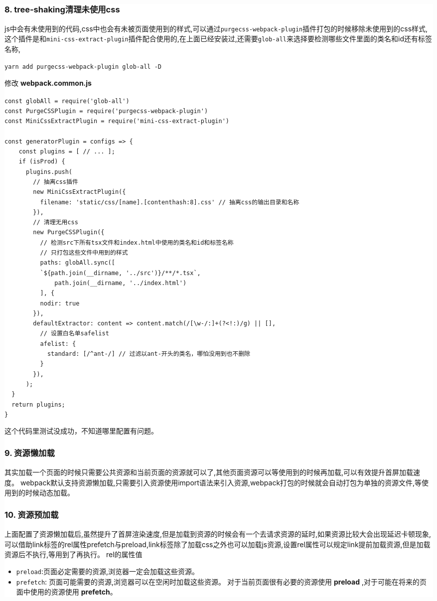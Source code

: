 
### 8. tree-shaking清理未使用css
js中会有未使用到的代码,css中也会有未被页面使用到的样式,可以通过`purgecss-webpack-plugin`插件打包的时候移除未使用到的css样式,这个插件是和`mini-css-extract-plugin`插件配合使用的,在上面已经安装过,还需要`glob-all`来选择要检测哪些文件里面的类名和id还有标签名称,
```
yarn add purgecss-webpack-plugin glob-all -D
```
修改 __webpack.common.js__
```
const globAll = require('glob-all')
const PurgeCSSPlugin = require('purgecss-webpack-plugin')
const MiniCssExtractPlugin = require('mini-css-extract-plugin')

const generatorPlugin = configs => {
    const plugins = [ // ... ];
    if (isProd) {
      plugins.push(
        // 抽离css插件
        new MiniCssExtractPlugin({
          filename: 'static/css/[name].[contenthash:8].css' // 抽离css的输出目录和名称
        }),
        // 清理无用css
        new PurgeCSSPlugin({
          // 检测src下所有tsx文件和index.html中使用的类名和id和标签名称
          // 只打包这些文件中用到的样式
          paths: globAll.sync([
          `${path.join(__dirname, '../src')}/**/*.tsx`,
              path.join(__dirname, '../index.html')
          ], {
          nodir: true
        }),
        defaultExtractor: content => content.match(/[\w-/:]+(?<!:)/g) || [],
          // 设置白名单safelist
          afelist: {
            standard: [/^ant-/] // 过滤以ant-开头的类名，哪怕没用到也不删除
          }
        }),
      );
  }
  return plugins;
}
```
这个代码里测试没成功，不知道哪里配置有问题。
### 9. 资源懒加载
其实加载一个页面的时候只需要公共资源和当前页面的资源就可以了,其他页面资源可以等使用到的时候再加载,可以有效提升首屏加载速度。
webpack默认支持资源懒加载,只需要引入资源使用import语法来引入资源,webpack打包的时候就会自动打包为单独的资源文件,等使用到的时候动态加载。


### 10. 资源预加载
上面配置了资源懒加载后,虽然提升了首屏渲染速度,但是加载到资源的时候会有一个去请求资源的延时,如果资源比较大会出现延迟卡顿现象,可以借助link标签的rel属性prefetch与preload,link标签除了加载css之外也可以加载js资源,设置rel属性可以规定link提前加载资源,但是加载资源后不执行,等用到了再执行。
rel的属性值
* `preload`:页面必定需要的资源,浏览器一定会加载这些资源。
* `prefetch`: 页面可能需要的资源,浏览器可以在空闲时加载这些资源。
对于当前页面很有必要的资源使用 __preload__ ,对于可能在将来的页面中使用的资源使用 __prefetch__。
